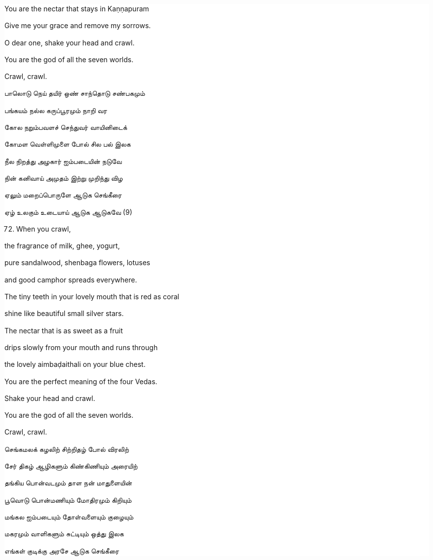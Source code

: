 You are the nectar that stays in Kaṇṇapuram  

Give me your grace and remove my sorrows.  

O dear one, shake your head and crawl.  

You are the god of all the seven worlds.  

Crawl, crawl.  

பாலொடு நெய் தயிர் ஒண் சாந்தொடு சண்பகமும்  

பங்கயம் நல்ல கருப்பூரமும் நாறி வர  

கோல நறும்பவளச் செந்துவர் வாயினிடைக்  

கோமள வெள்ளிமுளை போல் சில பல் இலக  

நீல நிறத்து அழகார் ஐம்படையின் நடுவே  

நின் கனிவாய் அமுதம் இற்று முறிந்து விழ  

ஏலும் மறைப்பொருளே ஆடுக செங்கீரை  

ஏழ் உலகும் உடையாய் ஆடுக ஆடுகவே (9)  

72. When you crawl,  

the fragrance of milk, ghee, yogurt,  

pure sandalwood, shenbaga flowers, lotuses  

and good camphor spreads everywhere.  

The tiny teeth in your lovely mouth that is red as coral  

shine like beautiful small silver stars.  

The nectar that is as sweet as a fruit  

drips slowly from your mouth and runs through  

the lovely aimbaḍaithali on your blue chest.  

You are the perfect meaning of the four Vedas.  

Shake your head and crawl.  

You are the god of all the seven worlds.  

Crawl, crawl.  

செங்கமலக் கழலிற் சிற்றிதழ் போல் விரலிற்  

சேர் திகழ் ஆழிகளும் கிண்கிணியும் அரையிற்  

தங்கிய பொன்வடமும் தாள நன் மாதுளையின்  

பூவொடு பொன்மணியும் மோதிரமும் கிறியும்  

மங்கல ஐம்படையும் தோள்வளையும் குழையும்  

மகரமும் வாளிகளும் சுட்டியும் ஒத்து இலக  

எங்கள் குடிக்கு அரசே ஆடுக செங்கீரை  
